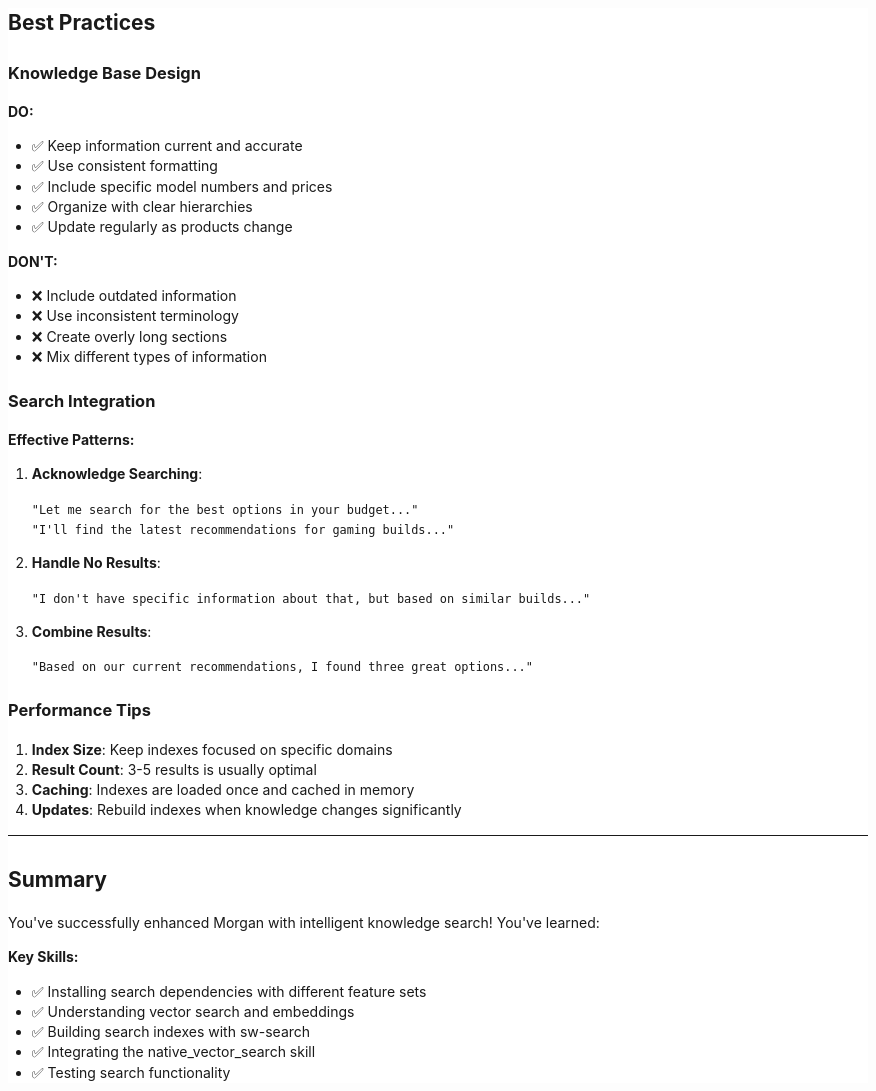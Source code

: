 
## Best Practices

### Knowledge Base Design

**DO:**
- ✅ Keep information current and accurate
- ✅ Use consistent formatting
- ✅ Include specific model numbers and prices
- ✅ Organize with clear hierarchies
- ✅ Update regularly as products change

**DON'T:**
- ❌ Include outdated information
- ❌ Use inconsistent terminology
- ❌ Create overly long sections
- ❌ Mix different types of information

### Search Integration

**Effective Patterns:**

1. **Acknowledge Searching**:
   ```
   "Let me search for the best options in your budget..."
   "I'll find the latest recommendations for gaming builds..."
   ```

2. **Handle No Results**:
   ```
   "I don't have specific information about that, but based on similar builds..."
   ```

3. **Combine Results**:
   ```
   "Based on our current recommendations, I found three great options..."
   ```

### Performance Tips

1. **Index Size**: Keep indexes focused on specific domains
2. **Result Count**: 3-5 results is usually optimal
3. **Caching**: Indexes are loaded once and cached in memory
4. **Updates**: Rebuild indexes when knowledge changes significantly

---

## Summary

You've successfully enhanced Morgan with intelligent knowledge search! You've learned:

**Key Skills:**
- ✅ Installing search dependencies with different feature sets
- ✅ Understanding vector search and embeddings
- ✅ Building search indexes with sw-search
- ✅ Integrating the native_vector_search skill
- ✅ Testing search functionality

